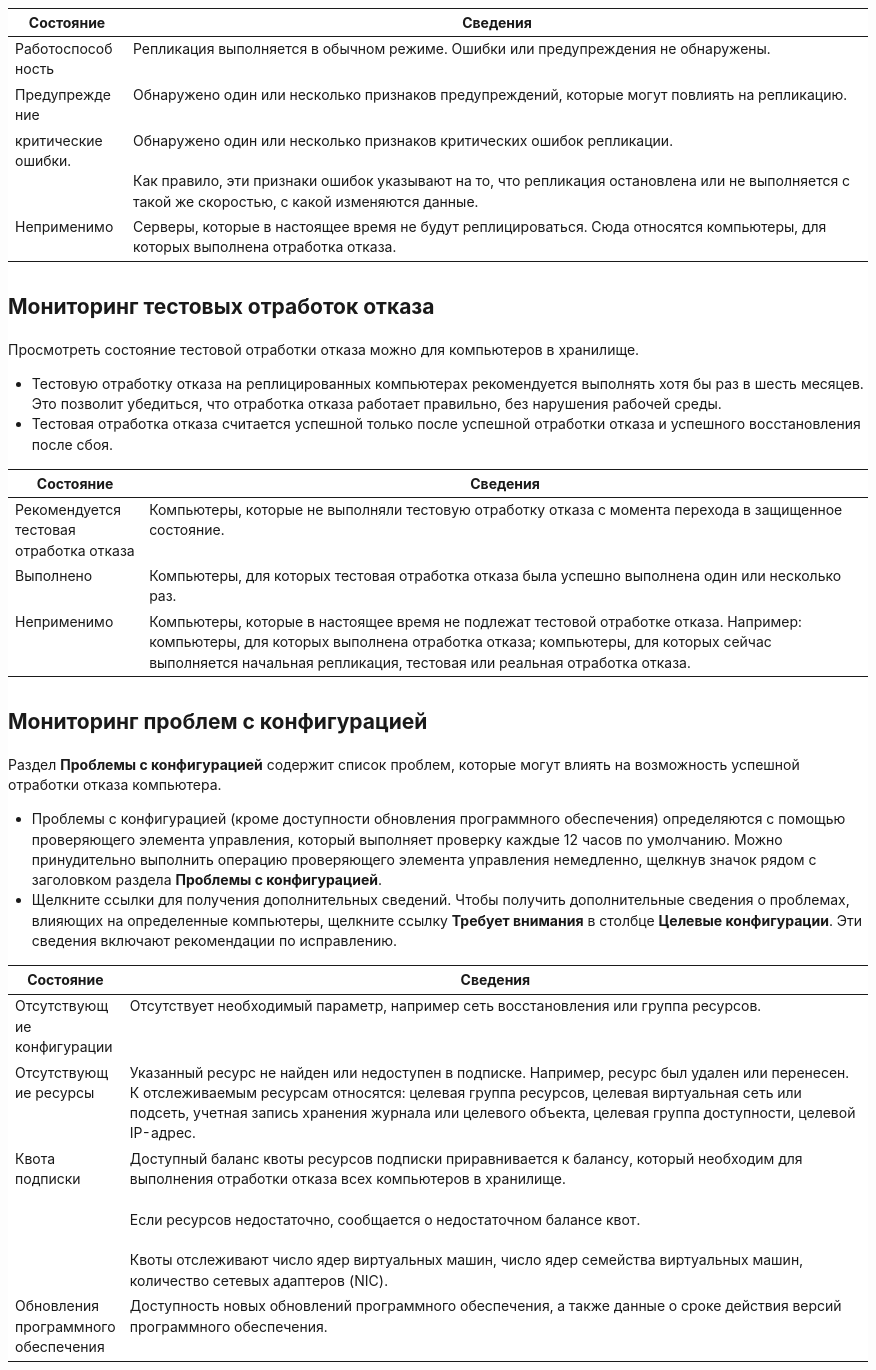 **Состояние** | **Сведения**
--- | ---
Работоспособность | Репликация выполняется в обычном режиме. Ошибки или предупреждения не обнаружены.
Предупреждение | Обнаружено один или несколько признаков предупреждений, которые могут повлиять на репликацию.
критические ошибки. | Обнаружено один или несколько признаков критических ошибок репликации.<br/><br/> Как правило, эти признаки ошибок указывают на то, что репликация остановлена или не выполняется с такой же скоростью, с какой изменяются данные.
Неприменимо | Серверы, которые в настоящее время не будут реплицироваться. Сюда относятся компьютеры, для которых выполнена отработка отказа.

## <a name="monitor-test-failovers"></a>Мониторинг тестовых отработок отказа

Просмотреть состояние тестовой отработки отказа можно для компьютеров в хранилище.

- Тестовую отработку отказа на реплицированных компьютерах рекомендуется выполнять хотя бы раз в шесть месяцев. Это позволит убедиться, что отработка отказа работает правильно, без нарушения рабочей среды. 
- Тестовая отработка отказа считается успешной только после успешной отработки отказа и успешного восстановления после сбоя.

**Состояние** | **Сведения**
--- | ---
Рекомендуется тестовая отработка отказа | Компьютеры, которые не выполняли тестовую отработку отказа с момента перехода в защищенное состояние.
Выполнено | Компьютеры, для которых тестовая отработка отказа была успешно выполнена один или несколько раз.
Неприменимо | Компьютеры, которые в настоящее время не подлежат тестовой отработке отказа. Например: компьютеры, для которых выполнена отработка отказа; компьютеры, для которых сейчас выполняется начальная репликация, тестовая или реальная отработка отказа.

## <a name="monitor-configuration-issues"></a>Мониторинг проблем с конфигурацией

Раздел **Проблемы с конфигурацией** содержит список проблем, которые могут влиять на возможность успешной отработки отказа компьютера.

- Проблемы с конфигурацией (кроме доступности обновления программного обеспечения) определяются с помощью проверяющего элемента управления, который выполняет проверку каждые 12 часов по умолчанию. Можно принудительно выполнить операцию проверяющего элемента управления немедленно, щелкнув значок рядом с заголовком раздела **Проблемы с конфигурацией**.
- Щелкните ссылки для получения дополнительных сведений. Чтобы получить дополнительные сведения о проблемах, влияющих на определенные компьютеры, щелкните ссылку **Требует внимания** в столбце **Целевые конфигурации**. Эти сведения включают рекомендации по исправлению.

**Состояние** | **Сведения**
--- | ---
Отсутствующие конфигурации | Отсутствует необходимый параметр, например сеть восстановления или группа ресурсов.
Отсутствующие ресурсы | Указанный ресурс не найден или недоступен в подписке. Например, ресурс был удален или перенесен. К отслеживаемым ресурсам относятся: целевая группа ресурсов, целевая виртуальная сеть или подсеть, учетная запись хранения журнала или целевого объекта, целевая группа доступности, целевой IP-адрес.
Квота подписки |  Доступный баланс квоты ресурсов подписки приравнивается к балансу, который необходим для выполнения отработки отказа всех компьютеров в хранилище.<br/><br/> Если ресурсов недостаточно, сообщается о недостаточном балансе квот.<br/><br/> Квоты отслеживают число ядер виртуальных машин, число ядер семейства виртуальных машин, количество сетевых адаптеров (NIC).
Обновления программного обеспечения | Доступность новых обновлений программного обеспечения, а также данные о сроке действия версий программного обеспечения.
